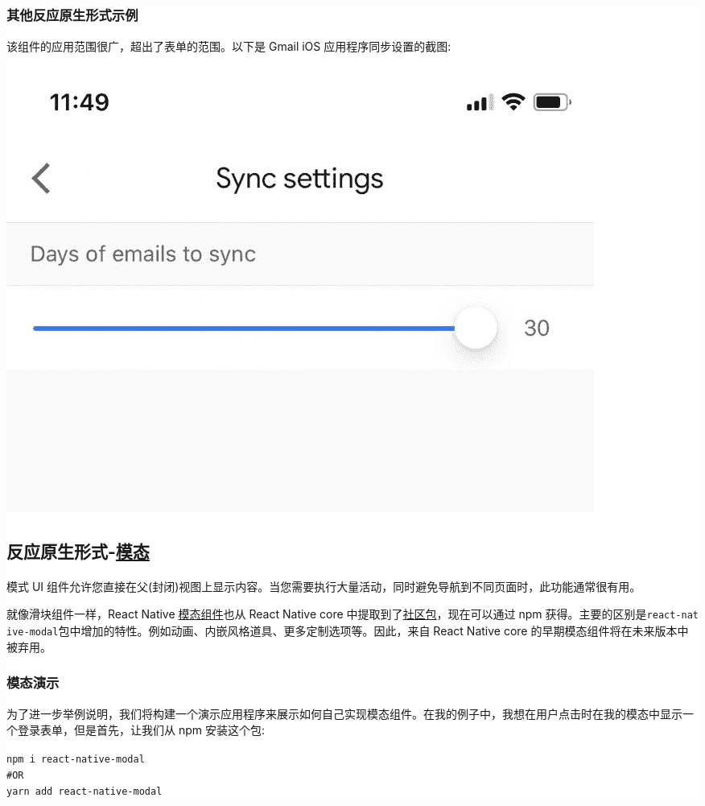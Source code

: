 ### 其他反应原生形式示例

该组件的应用范围很广，超出了表单的范围。以下是 Gmail iOS 应用程序同步设置的截图:

![react native form example sync settings](img/e1c4cf8a421daa54a79c08687f5794ee.png)

## 反应原生形式-[模态](https://facebook.github.io/react-native/docs/modal)

模式 UI 组件允许您直接在父(封闭)视图上显示内容。当您需要执行大量活动，同时避免导航到不同页面时，此功能通常很有用。

就像滑块组件一样，React Native [模态组件](https://facebook.github.io/react-native/docs/modal)也从 React Native core 中提取到了[社区包](https://github.com/react-native-community/react-native-modal)，现在可以通过 npm 获得。主要的区别是`react-native-modal`包中增加的特性。例如动画、内嵌风格道具、更多定制选项等。因此，来自 React Native core 的早期模态组件将在未来版本中被弃用。

### 模态演示

为了进一步举例说明，我们将构建一个演示应用程序来展示如何自己实现模态组件。在我的例子中，我想在用户点击时在我的模态中显示一个登录表单，但是首先，让我们从 npm 安装这个包:

```
npm i react-native-modal
#OR
yarn add react-native-modal
```
